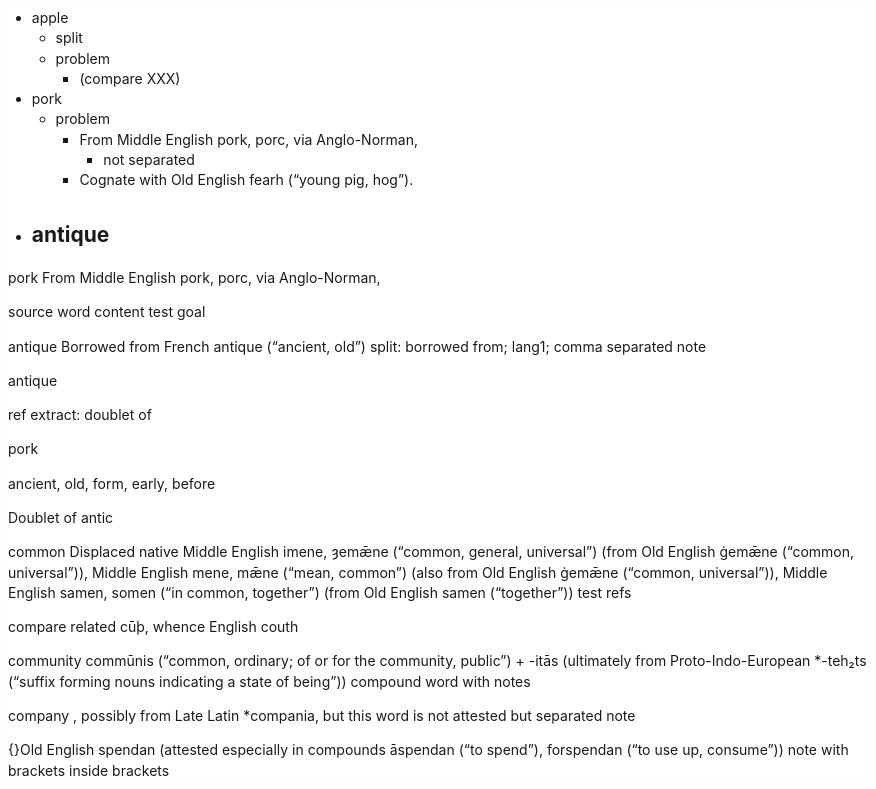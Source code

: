 - apple 
    - split
    - problem
        - (compare XXX)
- pork 
    - problem
        - From Middle English pork, porc, via Anglo-Norman,
            - not separated
        - Cognate with Old English fearh (“young pig, hog”).
- antique
    - 
    
pork
From Middle English pork, porc, via Anglo-Norman,


source word
content
test goal

antique
Borrowed from French antique (“ancient, old”)
split: borrowed from;
lang1;
comma separated note

antique

ref extract: doublet of

pork

ancient, old, form, early, before


Doublet of antic

common
Displaced native Middle English imene, ȝemǣne (“common, general, universal”) (from Old English ġemǣne (“common, universal”)), Middle English mene, mǣne (“mean, common”) (also from Old English ġemǣne (“common, universal”)), Middle English samen, somen (“in common, together”) (from Old English samen (“together”))
test refs

compare related cūþ, whence English couth



community 
commūnis (“common, ordinary; of or for the community, public”) + -itās (ultimately from Proto-Indo-European *-teh₂ts (“suffix forming nouns indicating a state of being”))
compound word with notes

company
, possibly from Late Latin *compania, but this word is not attested
but separated note

{}Old English spendan (attested especially in compounds āspendan (“to spend”), forspendan (“to use up, consume”))
note with brackets inside brackets
